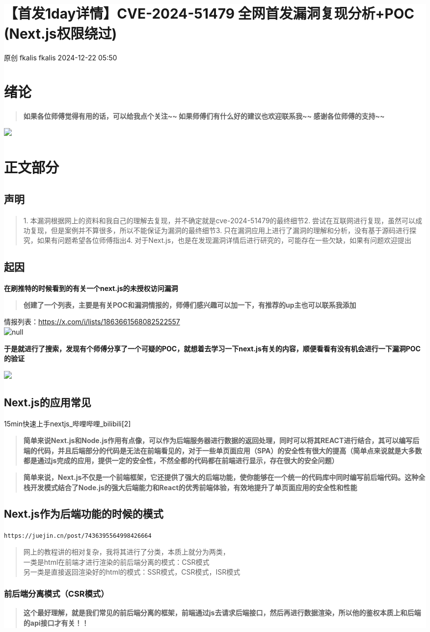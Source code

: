 #  【首发1day详情】CVE-2024-51479 全网首发漏洞复现分析+POC (Next.js权限绕过)   
原创 fkalis  fkalis   2024-12-22 05:50  
  
# 绪论  
> **如果各位师傅觉得有用的话，可以给我点个关注~~ 如果师傅们有什么好的建议也欢迎联系我~~ 感谢各位师傅的支持~~**  
  
  
  
![](https://mmbiz.qpic.cn/mmbiz_png/OlNJlSSibBicdYMrcDj1IM8qV6I0rkpibO7pTY4CibicHmG6uHuL0eiasl9l6xI2MDRZaKhicsPUAdzslV95G055uvHibw/640?wx_fmt=png&from=appmsg "")  
# 正文部分  
## 声明  
> 1. 本漏洞根据网上的资料和我自己的理解去复现，并不确定就是cve-2024-51479的最终细节2. 尝试在互联网进行复现，虽然可以成功复现，但是案例并不算很多，所以不能保证为漏洞的最终细节3. 只在漏洞应用上进行了漏洞的理解和分析，没有基于源码进行探究，如果有问题希望各位师傅指出4. 对于Next.js，也是在发现漏洞详情后进行研究的，可能存在一些欠缺，如果有问题欢迎提出  
  
## 起因  
  
**在刷推特的时候看到的有关一个next.js的未授权访问漏洞**  
> **创建了一个列表，主要是有关POC和漏洞情报的，师傅们感兴趣可以加一下，有推荐的up主也可以联系我添加**  
  
  
情报列表：https://x.com/i/lists/1863661568082522557  
![](https://mmbiz.qpic.cn/mmbiz_png/OlNJlSSibBiccm9kwy6j9rUPza8phHvXPMHK8umOOu4TPOjRBIfShhJ903UsiaYccuJ92pz2ib8qmd8s5GJ6A1sQJQ/640?wx_fmt=png&from=appmsg "null")  
  
**于是就进行了搜索，发现有个师傅分享了一个可疑的POC，就想着去学习一下next.js有关的内容，顺便看看有没有机会进行一下漏洞POC的验证**  
  
![](https://mmbiz.qpic.cn/mmbiz_png/OlNJlSSibBiccm9kwy6j9rUPza8phHvXPM1mKto5EdzzqlnyNPF1N3yldnD4IfMwrFWleK1AJcS1WVZnNiaEA6FLQ/640?wx_fmt=png&from=appmsg "")  
  
## Next.js的应用常见  
  
15min快速上手nextjs_哔哩哔哩_bilibili[2]  
> **简单来说Next.js和Node.js作用有点像，可以作为后端服务器进行数据的返回处理，同时可以将其REACT进行结合，其可以编写后端的代码，并且后端部分的代码是无法在前端看见的，对于一些单页面应用（SPA）的安全性有很大的提高（简单点来说就是大多数都是通过js完成的应用，提供一定的安全性，不然全都的代码都在前端进行显示，存在很大的安全问题）**  
  
> **简单来说，Next.js不仅是一个前端框架，它还提供了强大的后端功能，使你能够在一个统一的代码库中同时编写前后端代码。这种全栈开发模式结合了Node.js的强大后端能力和React的优秀前端体验，有效地提升了单页面应用的安全性和性能**  
  
## Next.js作为后端功能的时候的模式  
```
https://juejin.cn/post/7436395564998426664
```  
> 网上的教程讲的相对复杂，我将其进行了分类，本质上就分为两类，  
> 一类是html在前端才进行渲染的前后端分离的模式：CSR模式  
> 另一类是直接返回渲染好的html的模式：SSR模式，CSR模式，ISR模式  
  
### 前后端分离模式（CSR模式）  
> **这个最好理解，就是我们常见的前后端分离的框架，前端通过js去请求后端接口，然后再进行数据渲染，所以他的鉴权本质上和后端的api接口才有关！！**  
  